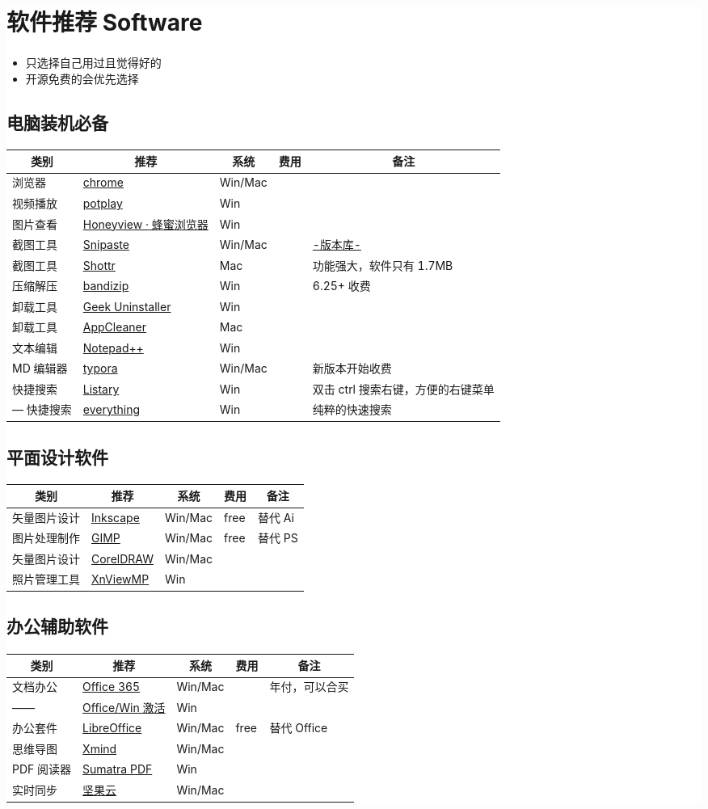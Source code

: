 # 软件推荐 Software

- 只选择自己用过且觉得好的
- 开源免费的会优先选择

## 电脑装机必备

| 类别       | 推荐                                                                | 系统    | 费用 | 备注                                                        |
| ---------- | ------------------------------------------------------------------- | ------- | ---- | ----------------------------------------------------------- |
| 浏览器     | [chrome](https://www.google.cn/chrome/?standalone=1&platform=win64) | Win/Mac |      |                                                             |
| 视频播放   | [potplay](https://potplayer.daum.net/)                              | Win     |      |                                                             |
| 图片查看   | [Honeyview · 蜂蜜浏览器](http://cn.bandisoft.com/honeyview/)        | Win     |      |                                                             |
| 截图工具   | [Snipaste](https://www.snipaste.com/#)                              | Win/Mac |      | [-版本库-](https://bitbucket.org/liule/snipaste/downloads/) |
| 截图工具   | [Shottr](https://shottr.cc/)                                        | Mac     |      | 功能强大，软件只有 1.7MB                                    |
| 压缩解压   | [bandizip](https://www.bandisoft.com/)                              | Win     |      | 6.25+ 收费                                                  |
| 卸载工具   | [Geek Uninstaller](https://geekuninstaller.com/)                    | Win     |      |                                                             |
| 卸载工具   | [AppCleaner](https://freemacsoft.net/appcleaner/)                   | Mac     |      |                                                             |
| 文本编辑   | [Notepad++](https://notepad-plus-plus.org/downloads/)               | Win     |      |                                                             |
| MD 编辑器  | [typora](https://www.shejibiji.com/archives/8450)                   | Win/Mac |      | 新版本开始收费                                              |
| 快捷搜索   | [Listary](https://www.listary.com/)                                 | Win     |      | 双击 ctrl 搜索右键，方便的右键菜单                          |
| — 快捷搜索 | [everything](https://www.voidtools.com/zh-cn/downloads/)            | Win     |      | 纯粹的快速搜索                                              |

## 平面设计软件

| 类别         | 推荐                                            | 系统    | 费用 | 备注    |
| ------------ | ----------------------------------------------- | ------- | ---- | ------- |
| 矢量图片设计 | [Inkscape](https://inkscape.org/zh-hans/)       | Win/Mac | free | 替代 Ai |
| 图片处理制作 | [GIMP](https://www.gimp.org/)                   | Win/Mac | free | 替代 PS |
| 矢量图片设计 | [CorelDRAW](https://www.coreldraw.com/cn/)      | Win/Mac |      |         |
| 照片管理工具 | [XnViewMP](https://www.xnview.com/en/xnviewmp/) | Win     |      |         |

## 办公辅助软件

| 类别       | 推荐                                                       | 系统    | 费用 | 备注           |
| ---------- | ---------------------------------------------------------- | ------- | ---- | -------------- |
| 文档办公   | [Office 365](https://www.office.com/)                      | Win/Mac |      | 年付，可以合买 |
| ——         | [Office/Win 激活](http://www.yishimei.cn/network/319.html) | Win     |      |                |
| 办公套件   | [LibreOffice](https://www.libreoffice.org/)                | Win/Mac | free | 替代 Office    |
| 思维导图   | [Xmind](https://www.xmind.net/)                            | Win/Mac |      |                |
| PDF 阅读器 | [Sumatra PDF](https://www.sumatrapdfreader.org/)           | Win     |      |                |
| 实时同步   | [坚果云](https://www.jianguoyun.com/)                      | Win/Mac |      |                |

